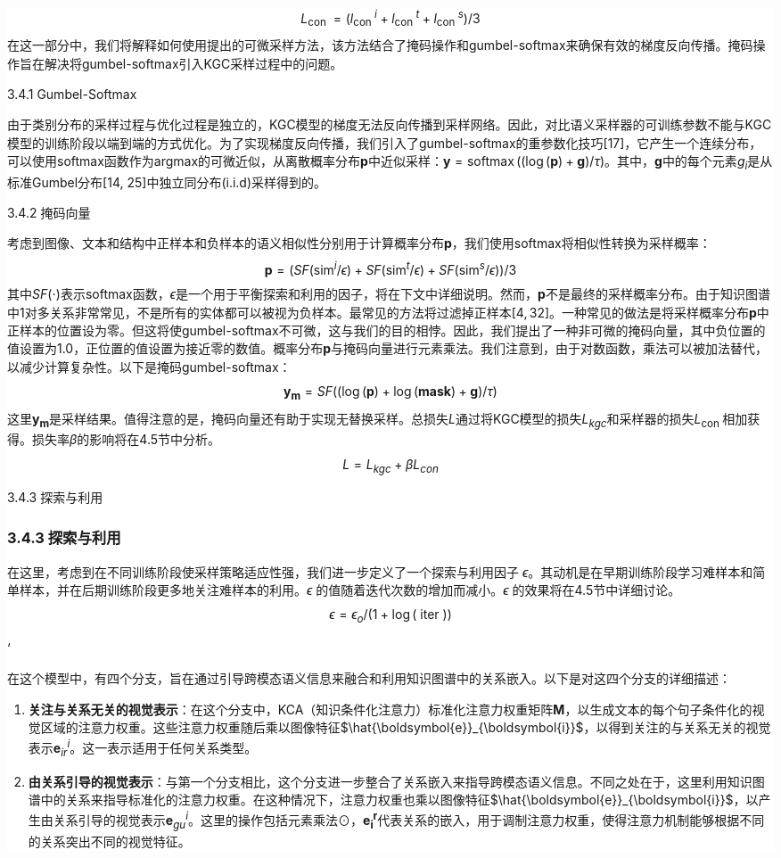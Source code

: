   $$
  L_{\text {con }}=\left(l_{\text {con }}^i+l_{\text {con }}^t+l_{\text {con }}^s\right) / 3
  $$
  在这一部分中，我们将解释如何使用提出的可微采样方法，该方法结合了掩码操作和gumbel-softmax来确保有效的梯度反向传播。掩码操作旨在解决将gumbel-softmax引入KGC采样过程中的问题。
  
  3.4.1 Gumbel-Softmax
  
  由于类别分布的采样过程与优化过程是独立的，KGC模型的梯度无法反向传播到采样网络。因此，对比语义采样器的可训练参数不能与KGC模型的训练阶段以端到端的方式优化。为了实现梯度反向传播，我们引入了gumbel-softmax的重参数化技巧[17]，它产生一个连续分布，可以使用softmax函数作为argmax的可微近似，从离散概率分布$\boldsymbol{p}$中近似采样：$\boldsymbol{y}=\operatorname{softmax}((\log (\boldsymbol{p})+\boldsymbol{g}) / \tau)$。其中，$\boldsymbol{g}$中的每个元素$g_i$是从标准Gumbel分布[14, 25]中独立同分布(i.i.d)采样得到的。
  
  3.4.2 掩码向量
  
  考虑到图像、文本和结构中正样本和负样本的语义相似性分别用于计算概率分布$\boldsymbol{p}$，我们使用softmax将相似性转换为采样概率：
  $$
  \boldsymbol{p}=\left(S F\left(\operatorname{sim}^i / \epsilon\right)+S F\left(\operatorname{sim}^t / \epsilon\right)+S F\left(\operatorname{sim}^s / \epsilon\right)\right) / 3
  $$
  其中$S F(\cdot)$表示softmax函数，$\epsilon$是一个用于平衡探索和利用的因子，将在下文中详细说明。然而，$\boldsymbol{p}$不是最终的采样概率分布。由于知识图谱中1对多关系非常常见，不是所有的实体都可以被视为负样本。最常见的方法将过滤掉正样本$[4,32]$。一种常见的做法是将采样概率分布$\boldsymbol{p}$中正样本的位置设为零。但这将使gumbel-softmax不可微，这与我们的目的相悖。因此，我们提出了一种非可微的掩码向量，其中负位置的值设置为1.0，正位置的值设置为接近零的数值。概率分布$\boldsymbol{p}$与掩码向量进行元素乘法。我们注意到，由于对数函数，乘法可以被加法替代，以减少计算复杂性。以下是掩码gumbel-softmax：
  $$
  \boldsymbol{y}_{\boldsymbol{m}}=S F((\log (\boldsymbol{p})+\log (\boldsymbol{m a s k})+\boldsymbol{g}) / \tau)
  $$
  这里$\boldsymbol{y}_{\boldsymbol{m}}$是采样结果。值得注意的是，掩码向量还有助于实现无替换采样。总损失$L$通过将KGC模型的损失$L_{k g c}$和采样器的损失$L_{\text {con }}$相加获得。损失率$\beta$的影响将在4.5节中分析。
  $$
  L=L_{k g c}+\beta L_{c o n}
  $$
  
  3.4.3 探索与利用
  
  ### 3.4.3 探索与利用
  在这里，考虑到在不同训练阶段使采样策略适应性强，我们进一步定义了一个探索与利用因子 $\epsilon$。其动机是在早期训练阶段学习难样本和简单样本，并在后期训练阶段更多地关注难样本的利用。$\epsilon$ 的值随着迭代次数的增加而减小。$\epsilon$ 的效果将在4.5节中详细讨论。
  $$
  \epsilon=\epsilon_o /(1+\log (\text { iter }))
  $$

‘







在这个模型中，有四个分支，旨在通过引导跨模态语义信息来融合和利用知识图谱中的关系嵌入。以下是对这四个分支的详细描述：

1. **关注与关系无关的视觉表示**：在这个分支中，KCA（知识条件化注意力）标准化注意力权重矩阵$\boldsymbol{M}$，以生成文本的每个句子条件化的视觉区域的注意力权重。这些注意力权重随后乘以图像特征$\hat{\boldsymbol{e}}_{\boldsymbol{i}}$，以得到关注的与关系无关的视觉表示$\boldsymbol{e}_{i r}^i$。这一表示适用于任何关系类型。

2. **由关系引导的视觉表示**：与第一个分支相比，这个分支进一步整合了关系嵌入来指导跨模态语义信息。不同之处在于，这里利用知识图谱中的关系来指导标准化的注意力权重。在这种情况下，注意力权重也乘以图像特征$\hat{\boldsymbol{e}}_{\boldsymbol{i}}$，以产生由关系引导的视觉表示$\boldsymbol{e}_{g u}^i$。这里的操作包括元素乘法$\odot$，$\boldsymbol{e}_{\boldsymbol{i}}^{\boldsymbol{r}}$代表关系的嵌入，用于调制注意力权重，使得注意力机制能够根据不同的关系突出不同的视觉特征。
